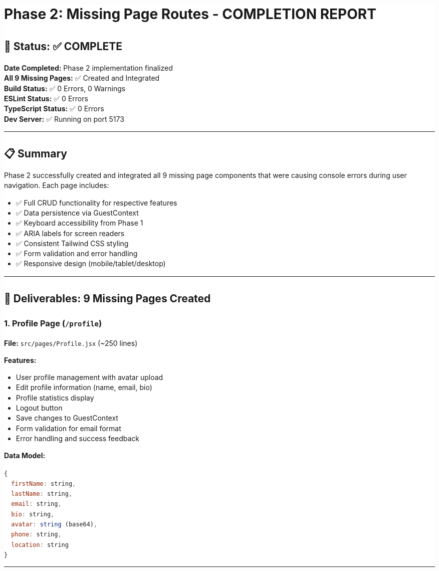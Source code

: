 # Phase 2: Missing Page Routes - COMPLETION REPORT

## 🎉 Status: ✅ COMPLETE

**Date Completed:** Phase 2 implementation finalized  
**All 9 Missing Pages:** ✅ Created and Integrated  
**Build Status:** ✅ 0 Errors, 0 Warnings  
**ESLint Status:** ✅ 0 Errors  
**TypeScript Status:** ✅ 0 Errors  
**Dev Server:** ✅ Running on port 5173

---

## 📋 Summary

Phase 2 successfully created and integrated all 9 missing page components that were causing console errors during user navigation. Each page includes:

- ✅ Full CRUD functionality for respective features
- ✅ Data persistence via GuestContext
- ✅ Keyboard accessibility from Phase 1
- ✅ ARIA labels for screen readers
- ✅ Consistent Tailwind CSS styling
- ✅ Form validation and error handling
- ✅ Responsive design (mobile/tablet/desktop)

---

## 🎯 Deliverables: 9 Missing Pages Created

### 1. **Profile Page** (`/profile`)
**File:** `src/pages/Profile.jsx` (~250 lines)

**Features:**
- User profile management with avatar upload
- Edit profile information (name, email, bio)
- Profile statistics display
- Logout button
- Save changes to GuestContext
- Form validation for email format
- Error handling and success feedback

**Data Model:**
```javascript
{
  firstName: string,
  lastName: string,
  email: string,
  bio: string,
  avatar: string (base64),
  phone: string,
  location: string
}
```

---